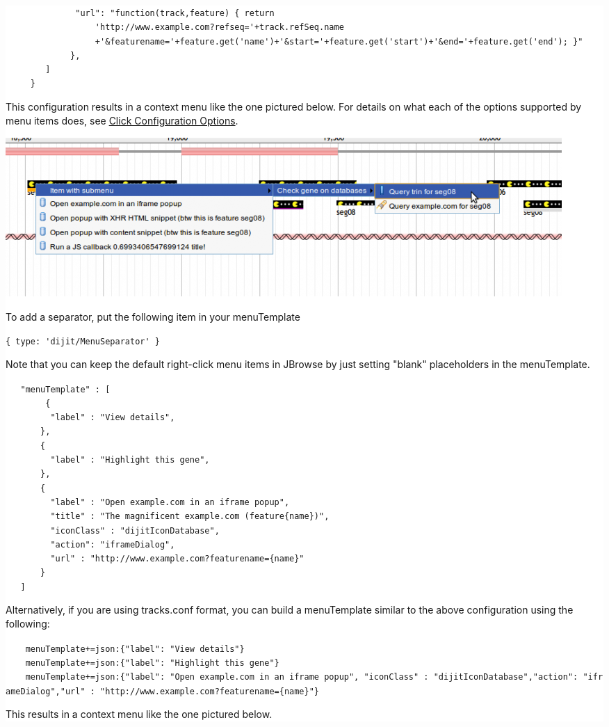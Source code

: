 ```
              "url": "function(track,feature) { return
                  'http://www.example.com?refseq='+track.refSeq.name
                  +'&featurename='+feature.get('name')+'&start='+feature.get('start')+'&end='+feature.get('end'); }"
             },
        ]
     }
```

This configuration results in a context menu like the one pictured below. For details on what each of the options supported by menu items does, see [Click Configuration Options](#click-configuration-options "wikilink").

![800px|center|thumb|The context menu rendered from this example configuration.](assets/config/800px-Jbrowse_rightclick.png)

To add a separator, put the following item in your menuTemplate

`{ type: 'dijit/MenuSeparator' }`

Note that you can keep the default right-click menu items in JBrowse by just setting "blank" placeholders in the menuTemplate.
```
   "menuTemplate" : [ 
        {   
         "label" : "View details",
       },  
       {   
         "label" : "Highlight this gene",
       },  
       {   
         "label" : "Open example.com in an iframe popup",
         "title" : "The magnificent example.com (feature{name})",
         "iconClass" : "dijitIconDatabase",
         "action": "iframeDialog",
         "url" : "http://www.example.com?featurename={name}"
       }   
   ]
```

Alternatively, if you are using tracks.conf format, you can build a menuTemplate similar to the above configuration using the following:
```
    menuTemplate+=json:{"label": "View details"}
    menuTemplate+=json:{"label": "Highlight this gene"}
    menuTemplate+=json:{"label": "Open example.com in an iframe popup", "iconClass" : "dijitIconDatabase","action": "iframeDialog","url" : "http://www.example.com?featurename={name}"}
```
This results in a context menu like the one pictured below.
